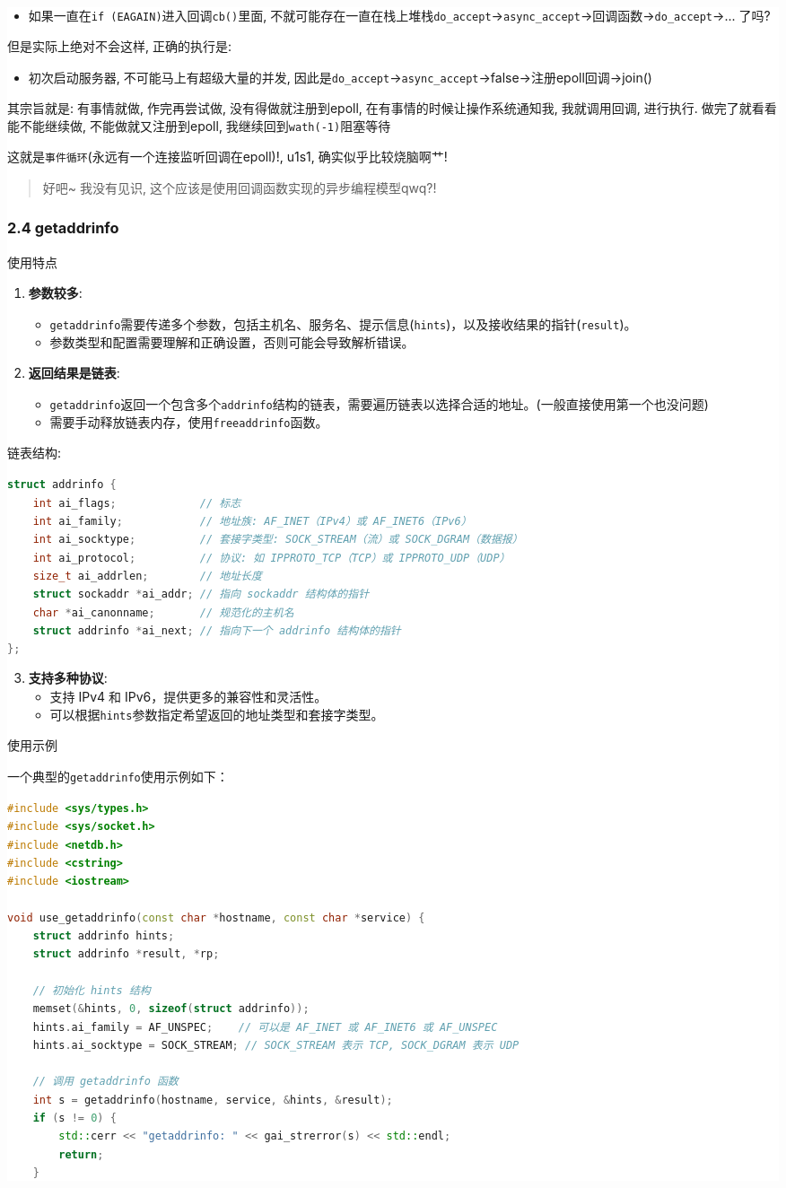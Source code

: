 - 如果一直在`if (EAGAIN)`进入回调`cb()`里面, 不就可能存在一直在栈上堆栈`do_accept`->`async_accept`->回调函数->`do_accept`->... 了吗?

但是实际上绝对不会这样, 正确的执行是:

- 初次启动服务器, 不可能马上有超级大量的并发, 因此是`do_accept`->`async_accept`->false->注册epoll回调->join()

其宗旨就是: 有事情就做, 作完再尝试做, 没有得做就注册到epoll, 在有事情的时候让操作系统通知我, 我就调用回调, 进行执行. 做完了就看看能不能继续做, 不能做就又注册到epoll, 我继续回到`wath(-1)`阻塞等待

这就是`事件循环`(永远有一个连接监听回调在epoll)!, u1s1, 确实似乎比较烧脑啊艹!

> 好吧~ 我没有见识, 这个应该是使用回调函数实现的异步编程模型qwq?!

### 2.4 getaddrinfo
使用特点

1. **参数较多**:
   - `getaddrinfo`需要传递多个参数，包括主机名、服务名、提示信息(`hints`)，以及接收结果的指针(`result`)。
   - 参数类型和配置需要理解和正确设置，否则可能会导致解析错误。

2. **返回结果是链表**:
   - `getaddrinfo`返回一个包含多个`addrinfo`结构的链表，需要遍历链表以选择合适的地址。(一般直接使用第一个也没问题)
   - 需要手动释放链表内存，使用`freeaddrinfo`函数。

链表结构:
```cpp
struct addrinfo {
    int ai_flags;             // 标志
    int ai_family;            // 地址族: AF_INET（IPv4）或 AF_INET6（IPv6）
    int ai_socktype;          // 套接字类型: SOCK_STREAM（流）或 SOCK_DGRAM（数据报）
    int ai_protocol;          // 协议: 如 IPPROTO_TCP（TCP）或 IPPROTO_UDP（UDP）
    size_t ai_addrlen;        // 地址长度
    struct sockaddr *ai_addr; // 指向 sockaddr 结构体的指针
    char *ai_canonname;       // 规范化的主机名
    struct addrinfo *ai_next; // 指向下一个 addrinfo 结构体的指针
};
```

3. **支持多种协议**:
   - 支持 IPv4 和 IPv6，提供更多的兼容性和灵活性。
   - 可以根据`hints`参数指定希望返回的地址类型和套接字类型。

使用示例

一个典型的`getaddrinfo`使用示例如下：

```cpp
#include <sys/types.h>
#include <sys/socket.h>
#include <netdb.h>
#include <cstring>
#include <iostream>

void use_getaddrinfo(const char *hostname, const char *service) {
    struct addrinfo hints;
    struct addrinfo *result, *rp;

    // 初始化 hints 结构
    memset(&hints, 0, sizeof(struct addrinfo));
    hints.ai_family = AF_UNSPEC;    // 可以是 AF_INET 或 AF_INET6 或 AF_UNSPEC
    hints.ai_socktype = SOCK_STREAM; // SOCK_STREAM 表示 TCP, SOCK_DGRAM 表示 UDP

    // 调用 getaddrinfo 函数
    int s = getaddrinfo(hostname, service, &hints, &result);
    if (s != 0) {
        std::cerr << "getaddrinfo: " << gai_strerror(s) << std::endl;
        return;
    }
```